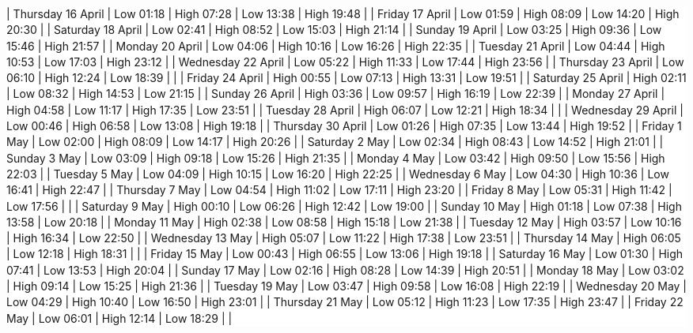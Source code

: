 | Thursday 16 April | Low 01:18 | High 07:28 | Low 13:38 | High 19:48 | 
| Friday 17 April | Low 01:59 | High 08:09 | Low 14:20 | High 20:30 | 
| Saturday 18 April | Low 02:41 | High 08:52 | Low 15:03 | High 21:14 | 
| Sunday 19 April | Low 03:25 | High 09:36 | Low 15:46 | High 21:57 | 
| Monday 20 April | Low 04:06 | High 10:16 | Low 16:26 | High 22:35 | 
| Tuesday 21 April | Low 04:44 | High 10:53 | Low 17:03 | High 23:12 | 
| Wednesday 22 April | Low 05:22 | High 11:33 | Low 17:44 | High 23:56 | 
| Thursday 23 April | Low 06:10 | High 12:24 | Low 18:39 |  | 
| Friday 24 April | High 00:55 | Low 07:13 | High 13:31 | Low 19:51 | 
| Saturday 25 April | High 02:11 | Low 08:32 | High 14:53 | Low 21:15 | 
| Sunday 26 April | High 03:36 | Low 09:57 | High 16:19 | Low 22:39 | 
| Monday 27 April | High 04:58 | Low 11:17 | High 17:35 | Low 23:51 | 
| Tuesday 28 April | High 06:07 | Low 12:21 | High 18:34 |  | 
| Wednesday 29 April | Low 00:46 | High 06:58 | Low 13:08 | High 19:18 | 
| Thursday 30 April | Low 01:26 | High 07:35 | Low 13:44 | High 19:52 | 
| Friday 1 May | Low 02:00 | High 08:09 | Low 14:17 | High 20:26 | 
| Saturday 2 May | Low 02:34 | High 08:43 | Low 14:52 | High 21:01 | 
| Sunday 3 May | Low 03:09 | High 09:18 | Low 15:26 | High 21:35 | 
| Monday 4 May | Low 03:42 | High 09:50 | Low 15:56 | High 22:03 | 
| Tuesday 5 May | Low 04:09 | High 10:15 | Low 16:20 | High 22:25 | 
| Wednesday 6 May | Low 04:30 | High 10:36 | Low 16:41 | High 22:47 | 
| Thursday 7 May | Low 04:54 | High 11:02 | Low 17:11 | High 23:20 | 
| Friday 8 May | Low 05:31 | High 11:42 | Low 17:56 |  | 
| Saturday 9 May | High 00:10 | Low 06:26 | High 12:42 | Low 19:00 | 
| Sunday 10 May | High 01:18 | Low 07:38 | High 13:58 | Low 20:18 | 
| Monday 11 May | High 02:38 | Low 08:58 | High 15:18 | Low 21:38 | 
| Tuesday 12 May | High 03:57 | Low 10:16 | High 16:34 | Low 22:50 | 
| Wednesday 13 May | High 05:07 | Low 11:22 | High 17:38 | Low 23:51 | 
| Thursday 14 May | High 06:05 | Low 12:18 | High 18:31 |  | 
| Friday 15 May | Low 00:43 | High 06:55 | Low 13:06 | High 19:18 | 
| Saturday 16 May | Low 01:30 | High 07:41 | Low 13:53 | High 20:04 | 
| Sunday 17 May | Low 02:16 | High 08:28 | Low 14:39 | High 20:51 | 
| Monday 18 May | Low 03:02 | High 09:14 | Low 15:25 | High 21:36 | 
| Tuesday 19 May | Low 03:47 | High 09:58 | Low 16:08 | High 22:19 | 
| Wednesday 20 May | Low 04:29 | High 10:40 | Low 16:50 | High 23:01 | 
| Thursday 21 May | Low 05:12 | High 11:23 | Low 17:35 | High 23:47 | 
| Friday 22 May | Low 06:01 | High 12:14 | Low 18:29 |  | 